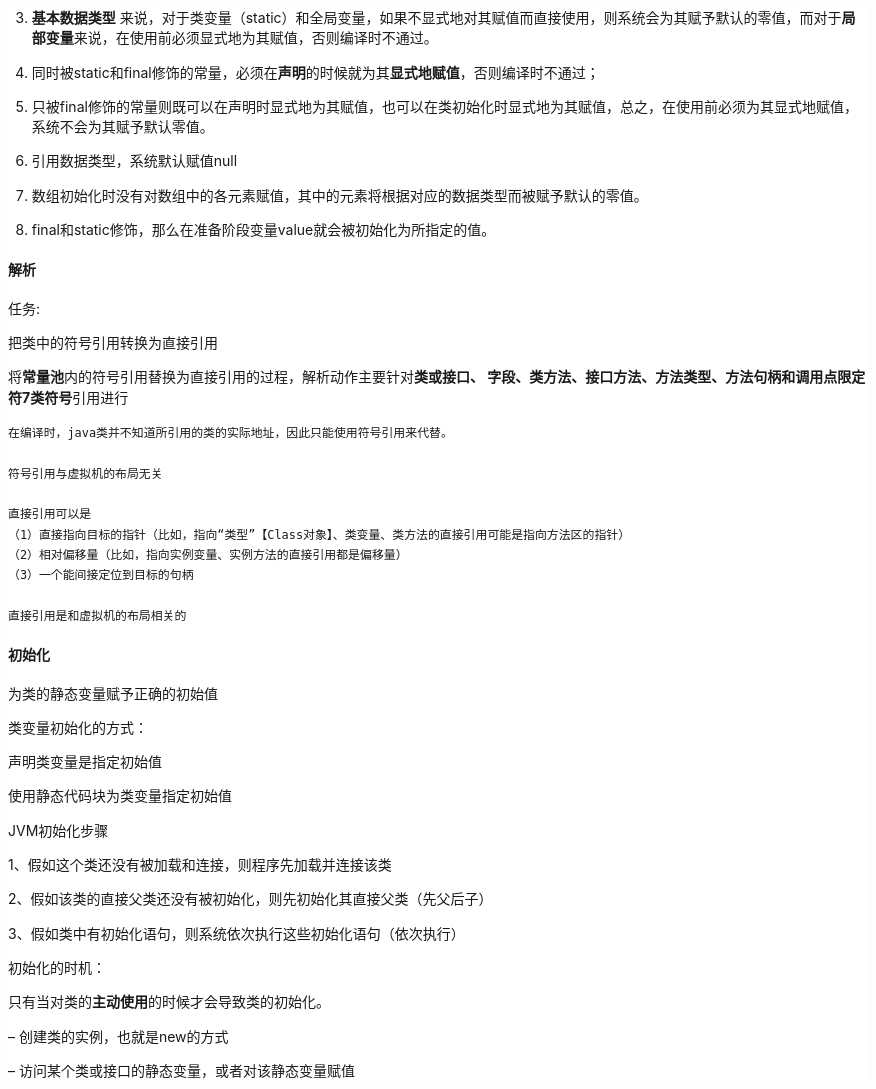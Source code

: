 3. **基本数据类型** 来说，对于类变量（static）和全局变量，如果不显式地对其赋值而直接使用，则系统会为其赋予默认的零值，而对于**局部变量**来说，在使用前必须显式地为其赋值，否则编译时不通过。

4. 同时被static和final修饰的常量，必须在**声明**的时候就为其**显式地赋值**，否则编译时不通过；

5. 只被final修饰的常量则既可以在声明时显式地为其赋值，也可以在类初始化时显式地为其赋值，总之，在使用前必须为其显式地赋值，系统不会为其赋予默认零值。　

6. 引用数据类型，系统默认赋值null

7. 数组初始化时没有对数组中的各元素赋值，其中的元素将根据对应的数据类型而被赋予默认的零值。

8. final和static修饰，那么在准备阶段变量value就会被初始化为所指定的值。

#### 解析

任务:

把类中的符号引用转换为直接引用

将**常量池**内的符号引用替换为直接引用的过程，解析动作主要针对**类或接口、
字段、类方法、接口方法、方法类型、方法句柄和调用点限定符7类符号**引用进行

```
在编译时，java类并不知道所引用的类的实际地址，因此只能使用符号引用来代替。

符号引用与虚拟机的布局无关

直接引用可以是
（1）直接指向目标的指针（比如，指向“类型”【Class对象】、类变量、类方法的直接引用可能是指向方法区的指针）
（2）相对偏移量（比如，指向实例变量、实例方法的直接引用都是偏移量）
（3）一个能间接定位到目标的句柄

直接引用是和虚拟机的布局相关的
```

####  初始化

为类的静态变量赋予正确的初始值

类变量初始化的方式：

声明类变量是指定初始值

使用静态代码块为类变量指定初始值

JVM初始化步骤

1、假如这个类还没有被加载和连接，则程序先加载并连接该类

2、假如该类的直接父类还没有被初始化，则先初始化其直接父类（先父后子）

3、假如类中有初始化语句，则系统依次执行这些初始化语句（依次执行）

初始化的时机：

只有当对类的**主动使用**的时候才会导致类的初始化。

– 创建类的实例，也就是new的方式

– 访问某个类或接口的静态变量，或者对该静态变量赋值
